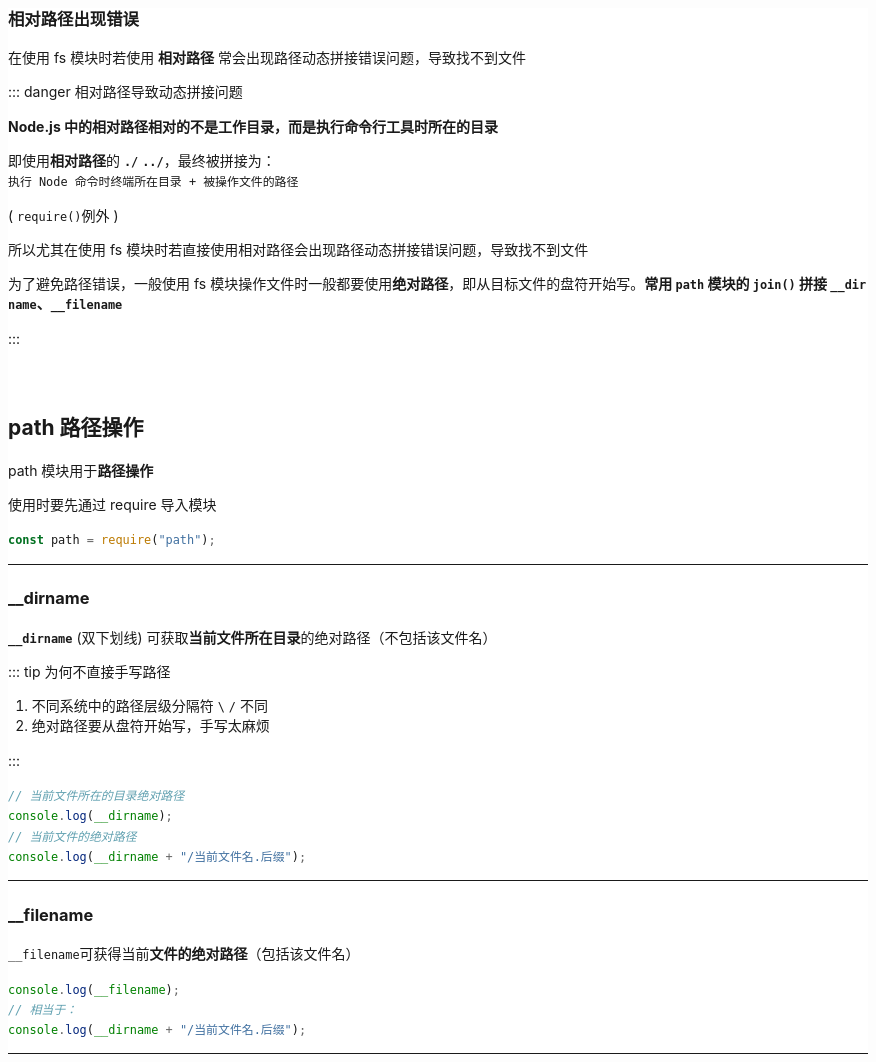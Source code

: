 
### 相对路径出现错误

在使用 fs 模块时若使用 **相对路径** 常会出现路径动态拼接错误问题，导致找不到文件

::: danger 相对路径导致动态拼接问题

**Node.js 中的相对路径相对的不是工作目录，而是执行命令行工具时所在的目录**<br/>

即使用**相对路径**的 **`./`** **`../`**，最终被拼接为：<br/>`执行 Node 命令时终端所在目录 + 被操作文件的路径`

( `require()`例外 )

所以尤其在使用 fs 模块时若直接使用相对路径会出现路径动态拼接错误问题，导致找不到文件

为了避免路径错误，一般使用 fs 模块操作文件时一般都要使用**绝对路径**，即从目标文件的盘符开始写。**常用 `path` 模块的 `join()` 拼接 `__dirname`、`__filename`**

:::

<br/>

## path 路径操作

path 模块用于**路径操作**

使用时要先通过 require 导入模块

```js
const path = require("path");
```

---

### \_\_dirname

**`__dirname`** (双下划线) 可获取**当前文件所在目录**的绝对路径（不包括该文件名）

::: tip 为何不直接手写路径

1. 不同系统中的路径层级分隔符 `\` `/` 不同
2. 绝对路径要从盘符开始写，手写太麻烦

:::

```js
// 当前文件所在的目录绝对路径
console.log(__dirname);
// 当前文件的绝对路径
console.log(__dirname + "/当前文件名.后缀");
```

---

### \_\_filename

`__filename`可获得当前**文件的绝对路径**（包括该文件名）

```js
console.log(__filename);
// 相当于：
console.log(__dirname + "/当前文件名.后缀");
```

---
